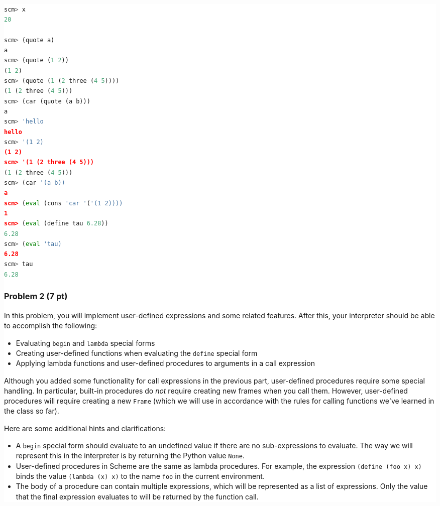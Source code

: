 ```py
scm> x
20

scm> (quote a)
a
scm> (quote (1 2))
(1 2)
scm> (quote (1 (2 three (4 5))))
(1 (2 three (4 5)))
scm> (car (quote (a b)))
a
scm> 'hello
hello
scm> '(1 2)
(1 2)
scm> '(1 (2 three (4 5)))
(1 (2 three (4 5)))
scm> (car '(a b))
a
scm> (eval (cons 'car '('(1 2))))
1
scm> (eval (define tau 6.28))
6.28
scm> (eval 'tau)
6.28
scm> tau
6.28
```

### Problem 2 (7 pt)

In this problem, you will implement user-defined expressions and some related features. After this, your interpreter should be able to accomplish the following:

- Evaluating `begin` and `lambda` special forms
- Creating user-defined functions when evaluating the `define` special form
- Applying lambda functions and user-defined procedures to arguments in a call expression

Although you added some functionality for call expressions in the previous part, user-defined procedures require some special handling. In particular, built-in procedures do *not* require creating new frames when you call them. However, user-defined procedures will require creating a new `Frame` (which we will use in accordance with the rules for calling functions we've learned in the class so far).

Here are some additional hints and clarifications:

- A `begin` special form should evaluate to an undefined value if there are no sub-expressions to evaluate. The way we will represent this in the interpreter is by returning the Python value `None`.
- User-defined procedures in Scheme are the same as lambda procedures. For example, the expression `(define (foo x) x)` binds the value `(lambda (x) x)` to the name `foo` in the current environment.
- The body of a procedure can contain multiple expressions, which will be represented as a list of expressions. Only the value that the final expression evaluates to will be returned by the function call.
